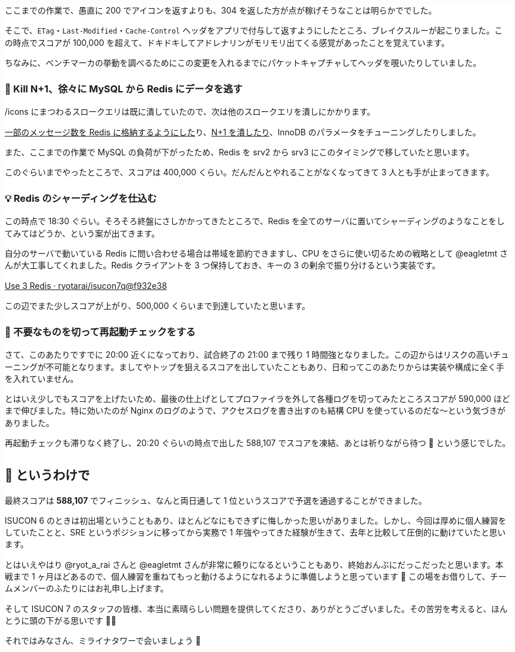 ここまでの作業で、愚直に 200 でアイコンを返すよりも、304 を返した方が点が稼げそうなことは明らかででした。

そこで、`ETag`・`Last-Modified`・`Cache-Control` ヘッダをアプリで付与して返すようにしたところ、ブレイクスルーが起こりました。この時点でスコアが 100,000 を超えて、ドキドキしてアドレナリンがモリモリ出てくる感覚があったことを覚えています。

ちなみに、ベンチマーカの挙動を調べるためにこの変更を入れるまでにパケットキャプチャしてヘッダを覗いたりしていました。

### 🔪 Kill N+1、徐々に MySQL から Redis にデータを逃す

/icons にまつわるスロークエリは既に潰していたので、次は他のスロークエリを潰しにかかります。

[一部のメッセージ数を Redis に格納するようにした](https://github.com/ryotarai/isucon7q/commit/109fae512adc7316d132a54daa87d3a011c318e7)り、[N+1 を潰したり](https://github.com/ryotarai/isucon7q/commit/9f68fa2d2efde33ee808758fd03ac579ee1692d1)、InnoDB のパラメータをチューニングしたりしました。

また、ここまでの作業で MySQL の負荷が下がったため、Redis を srv2 から srv3 にこのタイミングで移していたと思います。

このぐらいまでやったところで、スコアは 400,000 くらい。だんだんとやれることがなくなってきて 3 人とも手が止まってきます。

### 💡 Redis のシャーディングを仕込む

この時点で 18:30 ぐらい。そろそろ終盤にさしかかってきたところで、Redis を全てのサーバに置いてシャーディングのようなことをしてみてはどうか、という案が出てきます。

自分のサーバで動いている Redis に問い合わせる場合は帯域を節約できますし、CPU をさらに使い切るための戦略として @eagletmt さんが大工事してくれました。Redis クライアントを 3 つ保持しておき、キーの 3 の剰余で振り分けるという実装です。

[Use 3 Redis · ryotarai/isucon7q@f932e38](https://github.com/ryotarai/isucon7q/commit/f932e380aacc92bb6b053fce8917637e75246ac6)

この辺でまた少しスコアが上がり、500,000 くらいまで到達していたと思います。

### 🔨 不要なものを切って再起動チェックをする

さて、このあたりですでに 20:00 近くになっており、試合終了の 21:00 まで残り 1 時間強となりました。この辺からはリスクの高いチューニングが不可能となります。ましてやトップを狙えるスコアを出していたこともあり、日和ってこのあたりからは実装や構成に全く手を入れていません。

とはいえ少しでもスコアを上げたいため、最後の仕上げとしてプロファイラを外して各種ログを切ってみたところスコアが 590,000 ほどまで伸びました。特に効いたのが Nginx のログのようで、アクセスログを書き出すのも結構 CPU を使っているのだな〜という気づきがありました。

再起動チェックも滞りなく終了し、20:20 ぐらいの時点で出した 588,107 でスコアを凍結、あとは祈りながら待つ :pray: という感じでした。

## 🐰 というわけで

最終スコアは **588,107** でフィニッシュ、なんと両日通して 1 位というスコアで予選を通過することができました。

ISUCON 6 のときは初出場ということもあり、ほとんどなにもできずに悔しかった思いがありました。しかし、今回は厚めに個人練習をしていたことと、SRE というポジションに移ってから実務で 1 年強やってきた経験が生きて、去年と比較して圧倒的に動けていたと思います。

とはいえやはり @ryot\_a\_rai さんと @eagletmt さんが非常に頼りになるということもあり、終始おんぶにだっこだったと思います。本戦まで 1 ヶ月ほどあるので、個人練習を重ねてもっと動けるようになれるように準備しようと思っています 💪 この場をお借りして、チームメンバーのふたりにはお礼申し上げます。

そして ISUCON 7 のスタッフの皆様、本当に素晴らしい問題を提供してくださり、ありがとうございました。その苦労を考えると、ほんとうに頭の下がる思いです 🙇‍♀️

それではみなさん、ミライナタワーで会いましょう 👋
